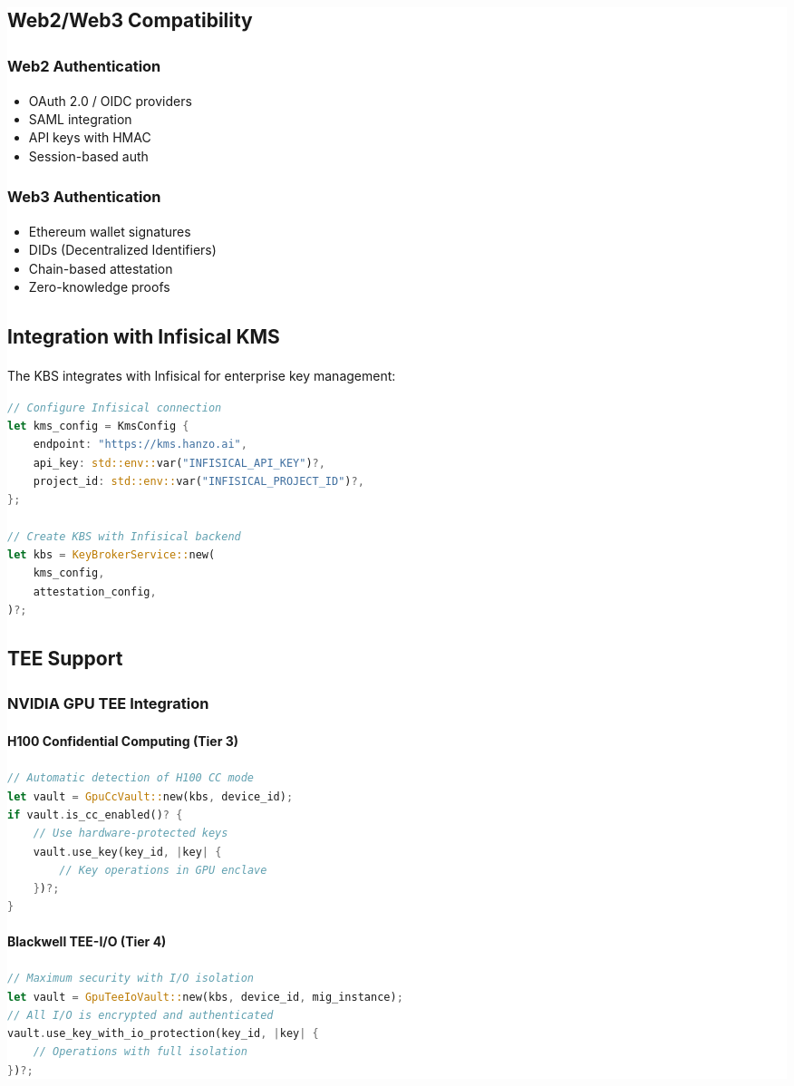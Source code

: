 ## Web2/Web3 Compatibility

### Web2 Authentication
- OAuth 2.0 / OIDC providers
- SAML integration
- API keys with HMAC
- Session-based auth

### Web3 Authentication
- Ethereum wallet signatures
- DIDs (Decentralized Identifiers)
- Chain-based attestation
- Zero-knowledge proofs

## Integration with Infisical KMS

The KBS integrates with Infisical for enterprise key management:

```rust
// Configure Infisical connection
let kms_config = KmsConfig {
    endpoint: "https://kms.hanzo.ai",
    api_key: std::env::var("INFISICAL_API_KEY")?,
    project_id: std::env::var("INFISICAL_PROJECT_ID")?,
};

// Create KBS with Infisical backend
let kbs = KeyBrokerService::new(
    kms_config,
    attestation_config,
)?;
```

## TEE Support

### NVIDIA GPU TEE Integration

#### H100 Confidential Computing (Tier 3)
```rust
// Automatic detection of H100 CC mode
let vault = GpuCcVault::new(kbs, device_id);
if vault.is_cc_enabled()? {
    // Use hardware-protected keys
    vault.use_key(key_id, |key| {
        // Key operations in GPU enclave
    })?;
}
```

#### Blackwell TEE-I/O (Tier 4)
```rust
// Maximum security with I/O isolation
let vault = GpuTeeIoVault::new(kbs, device_id, mig_instance);
// All I/O is encrypted and authenticated
vault.use_key_with_io_protection(key_id, |key| {
    // Operations with full isolation
})?;
```
